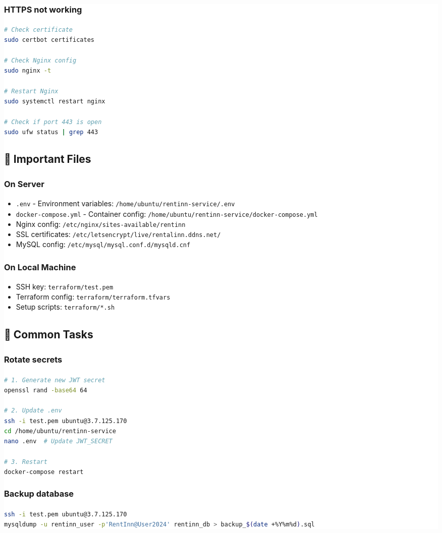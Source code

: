 ### HTTPS not working
```bash
# Check certificate
sudo certbot certificates

# Check Nginx config
sudo nginx -t

# Restart Nginx
sudo systemctl restart nginx

# Check if port 443 is open
sudo ufw status | grep 443
```

## 📁 Important Files

### On Server
- `.env` - Environment variables: `/home/ubuntu/rentinn-service/.env`
- `docker-compose.yml` - Container config: `/home/ubuntu/rentinn-service/docker-compose.yml`
- Nginx config: `/etc/nginx/sites-available/rentinn`
- SSL certificates: `/etc/letsencrypt/live/rentalinn.ddns.net/`
- MySQL config: `/etc/mysql/mysql.conf.d/mysqld.cnf`

### On Local Machine
- SSH key: `terraform/test.pem`
- Terraform config: `terraform/terraform.tfvars`
- Setup scripts: `terraform/*.sh`

## 🔄 Common Tasks

### Rotate secrets
```bash
# 1. Generate new JWT secret
openssl rand -base64 64

# 2. Update .env
ssh -i test.pem ubuntu@3.7.125.170
cd /home/ubuntu/rentinn-service
nano .env  # Update JWT_SECRET

# 3. Restart
docker-compose restart
```

### Backup database
```bash
ssh -i test.pem ubuntu@3.7.125.170
mysqldump -u rentinn_user -p'RentInn@User2024' rentinn_db > backup_$(date +%Y%m%d).sql
```
